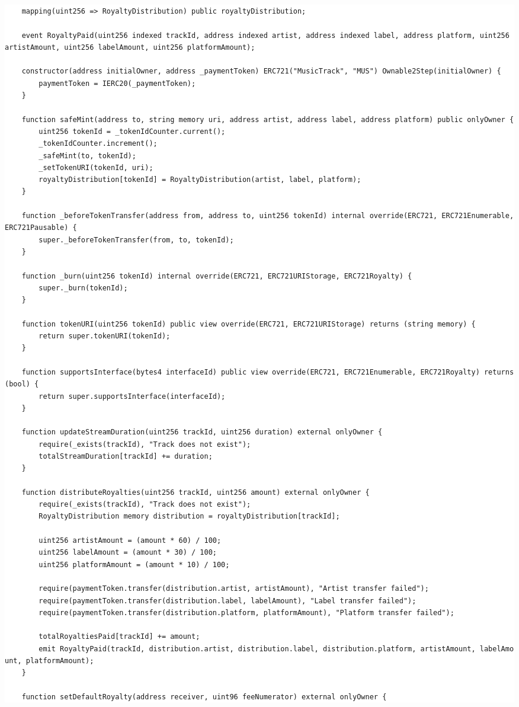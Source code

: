 ```solidity
    mapping(uint256 => RoyaltyDistribution) public royaltyDistribution;

    event RoyaltyPaid(uint256 indexed trackId, address indexed artist, address indexed label, address platform, uint256 artistAmount, uint256 labelAmount, uint256 platformAmount);

    constructor(address initialOwner, address _paymentToken) ERC721("MusicTrack", "MUS") Ownable2Step(initialOwner) {
        paymentToken = IERC20(_paymentToken);
    }

    function safeMint(address to, string memory uri, address artist, address label, address platform) public onlyOwner {
        uint256 tokenId = _tokenIdCounter.current();
        _tokenIdCounter.increment();
        _safeMint(to, tokenId);
        _setTokenURI(tokenId, uri);
        royaltyDistribution[tokenId] = RoyaltyDistribution(artist, label, platform);
    }

    function _beforeTokenTransfer(address from, address to, uint256 tokenId) internal override(ERC721, ERC721Enumerable, ERC721Pausable) {
        super._beforeTokenTransfer(from, to, tokenId);
    }

    function _burn(uint256 tokenId) internal override(ERC721, ERC721URIStorage, ERC721Royalty) {
        super._burn(tokenId);
    }

    function tokenURI(uint256 tokenId) public view override(ERC721, ERC721URIStorage) returns (string memory) {
        return super.tokenURI(tokenId);
    }

    function supportsInterface(bytes4 interfaceId) public view override(ERC721, ERC721Enumerable, ERC721Royalty) returns (bool) {
        return super.supportsInterface(interfaceId);
    }

    function updateStreamDuration(uint256 trackId, uint256 duration) external onlyOwner {
        require(_exists(trackId), "Track does not exist");
        totalStreamDuration[trackId] += duration;
    }

    function distributeRoyalties(uint256 trackId, uint256 amount) external onlyOwner {
        require(_exists(trackId), "Track does not exist");
        RoyaltyDistribution memory distribution = royaltyDistribution[trackId];

        uint256 artistAmount = (amount * 60) / 100;
        uint256 labelAmount = (amount * 30) / 100;
        uint256 platformAmount = (amount * 10) / 100;

        require(paymentToken.transfer(distribution.artist, artistAmount), "Artist transfer failed");
        require(paymentToken.transfer(distribution.label, labelAmount), "Label transfer failed");
        require(paymentToken.transfer(distribution.platform, platformAmount), "Platform transfer failed");

        totalRoyaltiesPaid[trackId] += amount;
        emit RoyaltyPaid(trackId, distribution.artist, distribution.label, distribution.platform, artistAmount, labelAmount, platformAmount);
    }

    function setDefaultRoyalty(address receiver, uint96 feeNumerator) external onlyOwner {
```